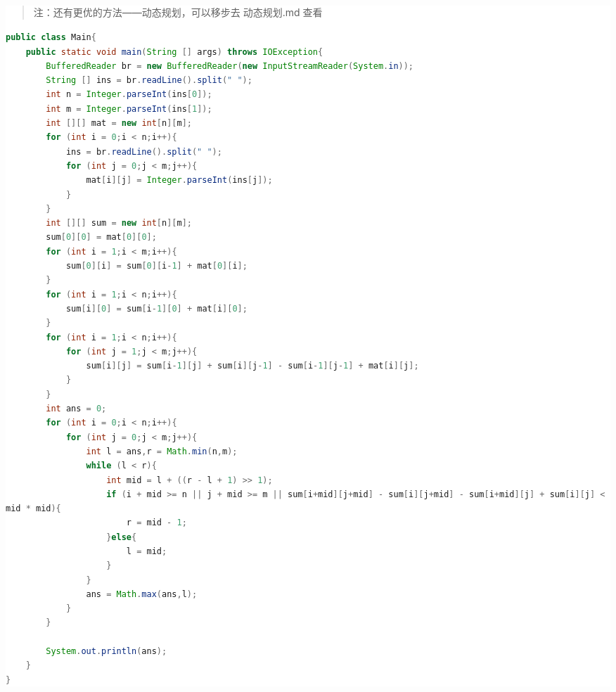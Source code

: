 > 注：还有更优的方法——动态规划，可以移步去 动态规划.md 查看

```java
public class Main{
    public static void main(String [] args) throws IOException{
        BufferedReader br = new BufferedReader(new InputStreamReader(System.in));
        String [] ins = br.readLine().split(" ");
        int n = Integer.parseInt(ins[0]);
        int m = Integer.parseInt(ins[1]);
        int [][] mat = new int[n][m];
        for (int i = 0;i < n;i++){
            ins = br.readLine().split(" ");
            for (int j = 0;j < m;j++){
                mat[i][j] = Integer.parseInt(ins[j]);
            }
        }
        int [][] sum = new int[n][m];
        sum[0][0] = mat[0][0];
        for (int i = 1;i < m;i++){
            sum[0][i] = sum[0][i-1] + mat[0][i];
        }
        for (int i = 1;i < n;i++){
            sum[i][0] = sum[i-1][0] + mat[i][0];
        }
        for (int i = 1;i < n;i++){
            for (int j = 1;j < m;j++){
                sum[i][j] = sum[i-1][j] + sum[i][j-1] - sum[i-1][j-1] + mat[i][j];
            }
        }
        int ans = 0;
        for (int i = 0;i < n;i++){
            for (int j = 0;j < m;j++){
                int l = ans,r = Math.min(n,m);
                while (l < r){
                    int mid = l + ((r - l + 1) >> 1);
                    if (i + mid >= n || j + mid >= m || sum[i+mid][j+mid] - sum[i][j+mid] - sum[i+mid][j] + sum[i][j] < mid * mid){
                        r = mid - 1;
                    }else{
                        l = mid;
                    }
                }
                ans = Math.max(ans,l);
            }
        }

        System.out.println(ans);
    }
}
```


